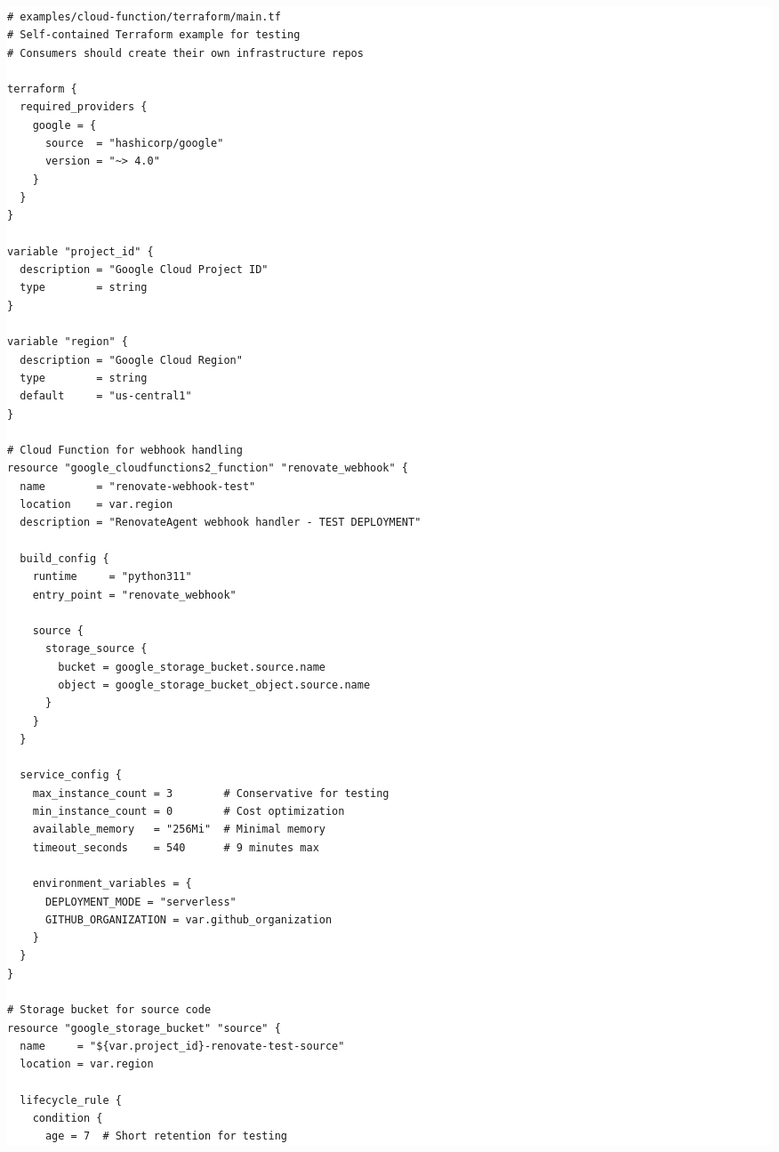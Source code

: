 ```hcl
# examples/cloud-function/terraform/main.tf
# Self-contained Terraform example for testing
# Consumers should create their own infrastructure repos

terraform {
  required_providers {
    google = {
      source  = "hashicorp/google"
      version = "~> 4.0"
    }
  }
}

variable "project_id" {
  description = "Google Cloud Project ID"
  type        = string
}

variable "region" {
  description = "Google Cloud Region"
  type        = string
  default     = "us-central1"
}

# Cloud Function for webhook handling
resource "google_cloudfunctions2_function" "renovate_webhook" {
  name        = "renovate-webhook-test"
  location    = var.region
  description = "RenovateAgent webhook handler - TEST DEPLOYMENT"

  build_config {
    runtime     = "python311"
    entry_point = "renovate_webhook"

    source {
      storage_source {
        bucket = google_storage_bucket.source.name
        object = google_storage_bucket_object.source.name
      }
    }
  }

  service_config {
    max_instance_count = 3        # Conservative for testing
    min_instance_count = 0        # Cost optimization
    available_memory   = "256Mi"  # Minimal memory
    timeout_seconds    = 540      # 9 minutes max

    environment_variables = {
      DEPLOYMENT_MODE = "serverless"
      GITHUB_ORGANIZATION = var.github_organization
    }
  }
}

# Storage bucket for source code
resource "google_storage_bucket" "source" {
  name     = "${var.project_id}-renovate-test-source"
  location = var.region

  lifecycle_rule {
    condition {
      age = 7  # Short retention for testing
```